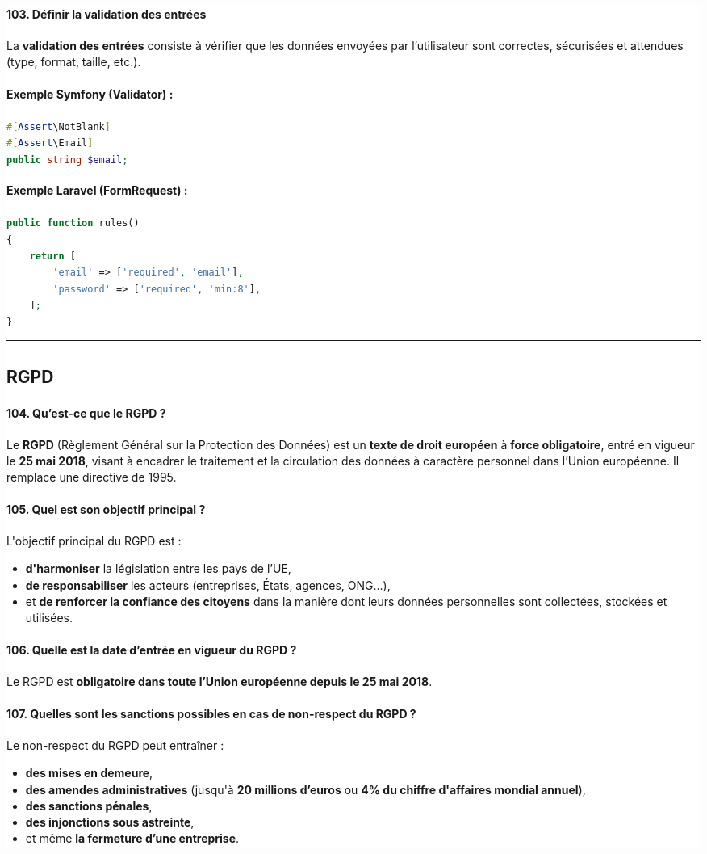
#### 103. Définir la validation des entrées

La **validation des entrées** consiste à vérifier que les données envoyées par l’utilisateur sont correctes, sécurisées et attendues (type, format, taille, etc.).

#### Exemple Symfony (Validator) :
```php
#[Assert\NotBlank]
#[Assert\Email]
public string $email;
```

#### Exemple Laravel (FormRequest) :
```php
public function rules()
{
    return [
        'email' => ['required', 'email'],
        'password' => ['required', 'min:8'],
    ];
}
```

---

## RGPD
#### 104. Qu’est-ce que le RGPD ?
Le **RGPD** (Règlement Général sur la Protection des Données) est un **texte de droit européen** à **force obligatoire**, entré en vigueur le **25 mai 2018**, visant à encadrer le traitement et la circulation des données à caractère personnel dans l’Union européenne. Il remplace une directive de 1995.


#### 105. Quel est son objectif principal ?
L'objectif principal du RGPD est :
- **d'harmoniser** la législation entre les pays de l’UE,
- **de responsabiliser** les acteurs (entreprises, États, agences, ONG...),
- et **de renforcer la confiance des citoyens** dans la manière dont leurs données personnelles sont collectées, stockées et utilisées.


#### 106. Quelle est la date d’entrée en vigueur du RGPD ?
Le RGPD est **obligatoire dans toute l’Union européenne depuis le 25 mai 2018**.


#### 107. Quelles sont les sanctions possibles en cas de non-respect du RGPD ?
Le non-respect du RGPD peut entraîner :
- **des mises en demeure**,
- **des amendes administratives** (jusqu'à **20 millions d’euros** ou **4% du chiffre d'affaires mondial annuel**),
- **des sanctions pénales**,
- **des injonctions sous astreinte**,
- et même **la fermeture d’une entreprise**.
